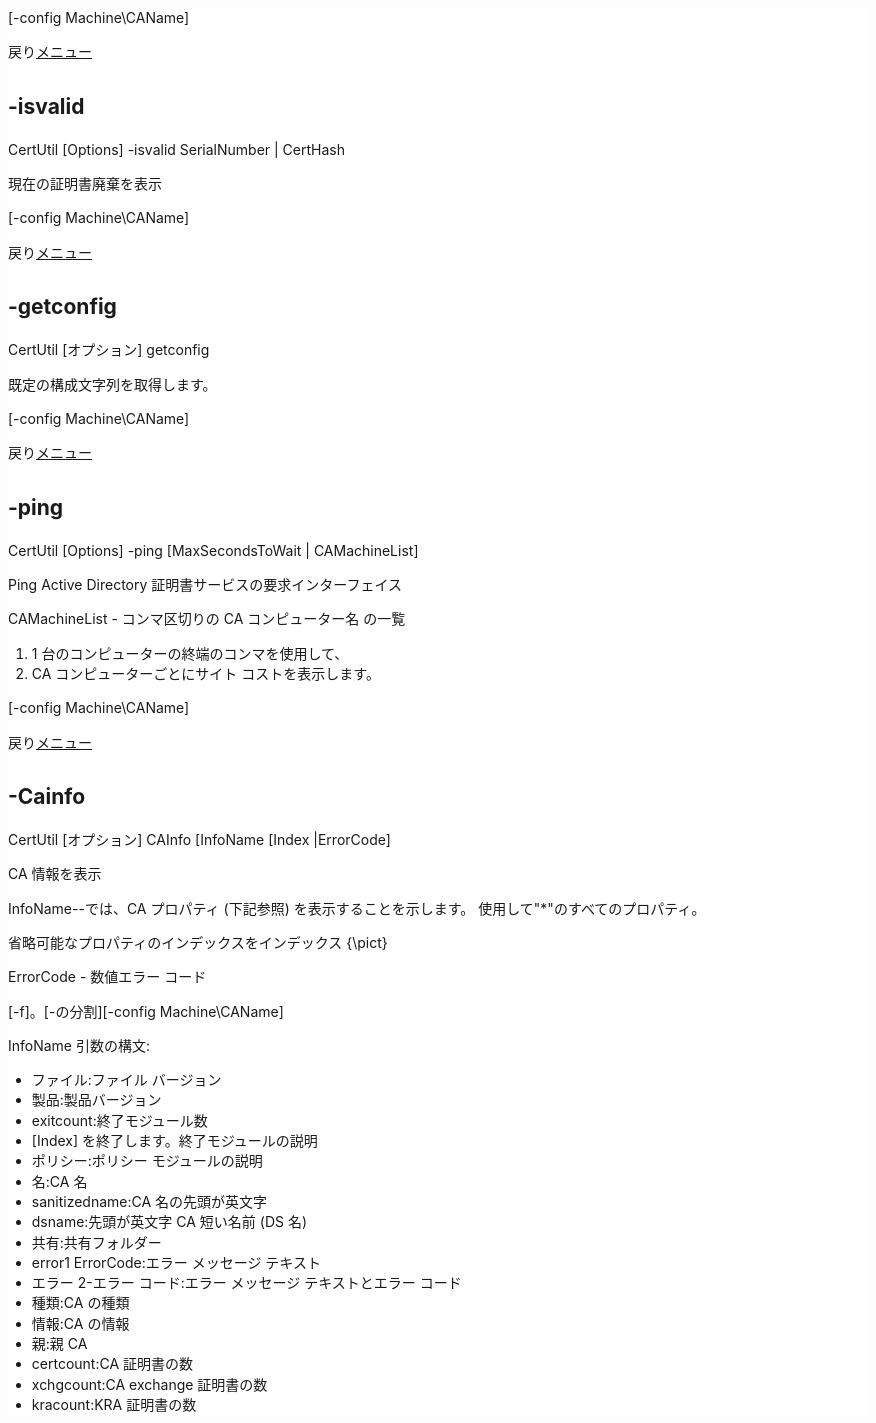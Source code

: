 [-config Machine\CAName]

戻り[メニュー](#BKMK_menu)

## <a name="BKMK_isvalid"></a>-isvalid

CertUtil [Options] -isvalid SerialNumber | CertHash

現在の証明書廃棄を表示

[-config Machine\CAName]

戻り[メニュー](#BKMK_menu)

## <a name="BKMK_getconfig"></a>-getconfig

CertUtil [オプション] getconfig

既定の構成文字列を取得します。

[-config Machine\CAName]

戻り[メニュー](#BKMK_menu)

## <a name="BKMK_ping"></a>-ping

CertUtil [Options] -ping [MaxSecondsToWait | CAMachineList]

Ping Active Directory 証明書サービスの要求インターフェイス

CAMachineList - コンマ区切りの CA コンピューター名 の一覧
1.  1 台のコンピューターの終端のコンマを使用して、
2.  CA コンピューターごとにサイト コストを表示します。

[-config Machine\CAName]

戻り[メニュー](#BKMK_menu)

## <a name="BKMK_CAInfo"></a>-Cainfo

CertUtil [オプション] CAInfo [InfoName [Index |ErrorCode]

CA 情報を表示

InfoName--では、CA プロパティ (下記参照) を表示することを示します。 使用して"*"のすべてのプロパティ。

省略可能なプロパティのインデックスをインデックス {\pict}

ErrorCode - 数値エラー コード

[-f]。[-の分割][-config Machine\CAName]

InfoName 引数の構文:
-   ファイル:ファイル バージョン
-   製品:製品バージョン
-   exitcount:終了モジュール数
-   [Index] を終了します。終了モジュールの説明
-   ポリシー:ポリシー モジュールの説明
-   名:CA 名
-   sanitizedname:CA 名の先頭が英文字
-   dsname:先頭が英文字 CA 短い名前 (DS 名)
-   共有:共有フォルダー
-   error1 ErrorCode:エラー メッセージ テキスト
-   エラー 2-エラー コード:エラー メッセージ テキストとエラー コード
-   種類:CA の種類
-   情報:CA の情報
-   親:親 CA
-   certcount:CA 証明書の数
-   xchgcount:CA exchange 証明書の数
-   kracount:KRA 証明書の数